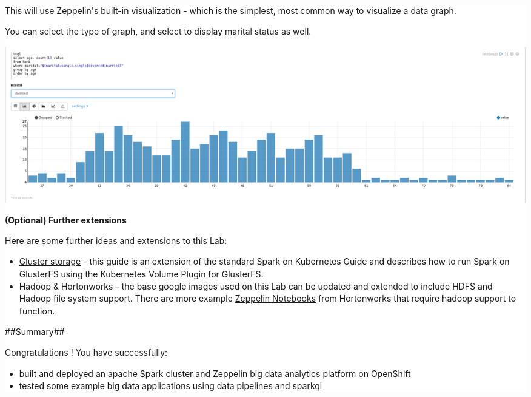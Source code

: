 This will use Zeppelin's built-in visualization - which is the simplest, most common way to visualize a data graph.

You can select the type of graph, and select to display marital status as well.

![image](images/zeppelin-banking-result.png)


**(Optional) Further extensions**

Here are some further ideas and extensions to this Lab:

- [Gluster storage](https://github.com/eformat/kubernetes/tree/master/examples/spark/spark-gluster) - this guide is an extension of the
standard Spark on Kubernetes Guide and describes how to run Spark on GlusterFS using the Kubernetes Volume Plugin for GlusterFS.
- Hadoop & Hortonworks - the base google images used on this Lab can be updated and extended to include HDFS and Hadoop file system support.
There are more example [Zeppelin Notebooks](https://github.com/hortonworks-gallery/zeppelin-notebooks) from Hortonworks that require hadoop support to function.


##Summary##

Congratulations ! You have successfully:

- built and deployed an apache Spark cluster and Zeppelin big data analytics platform on OpenShift
- tested some example big data applications using data pipelines and sparkql
